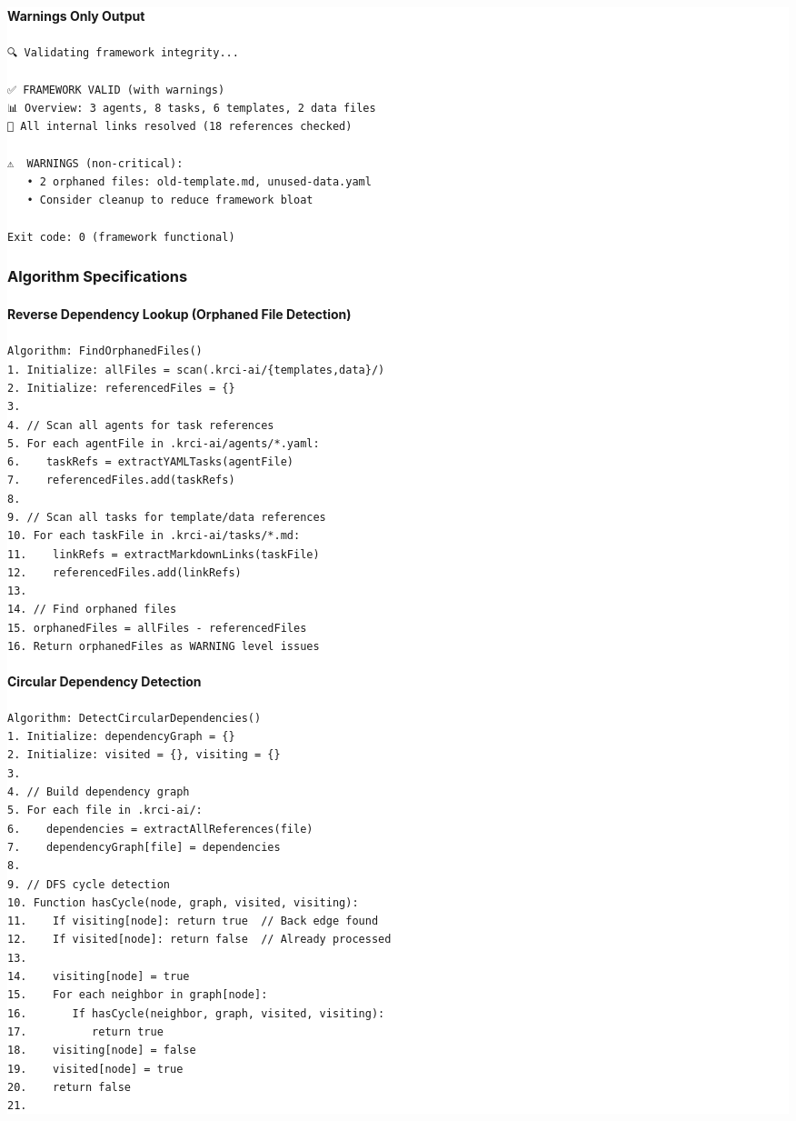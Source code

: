 #### Warnings Only Output

```
🔍 Validating framework integrity...

✅ FRAMEWORK VALID (with warnings)
📊 Overview: 3 agents, 8 tasks, 6 templates, 2 data files
🔗 All internal links resolved (18 references checked)

⚠️  WARNINGS (non-critical):
   • 2 orphaned files: old-template.md, unused-data.yaml
   • Consider cleanup to reduce framework bloat

Exit code: 0 (framework functional)
```

### Algorithm Specifications

#### Reverse Dependency Lookup (Orphaned File Detection)

```pseudocode
Algorithm: FindOrphanedFiles()
1. Initialize: allFiles = scan(.krci-ai/{templates,data}/)
2. Initialize: referencedFiles = {}
3.
4. // Scan all agents for task references
5. For each agentFile in .krci-ai/agents/*.yaml:
6.    taskRefs = extractYAMLTasks(agentFile)
7.    referencedFiles.add(taskRefs)
8.
9. // Scan all tasks for template/data references
10. For each taskFile in .krci-ai/tasks/*.md:
11.    linkRefs = extractMarkdownLinks(taskFile)
12.    referencedFiles.add(linkRefs)
13.
14. // Find orphaned files
15. orphanedFiles = allFiles - referencedFiles
16. Return orphanedFiles as WARNING level issues
```

#### Circular Dependency Detection

```pseudocode
Algorithm: DetectCircularDependencies()
1. Initialize: dependencyGraph = {}
2. Initialize: visited = {}, visiting = {}
3.
4. // Build dependency graph
5. For each file in .krci-ai/:
6.    dependencies = extractAllReferences(file)
7.    dependencyGraph[file] = dependencies
8.
9. // DFS cycle detection
10. Function hasCycle(node, graph, visited, visiting):
11.    If visiting[node]: return true  // Back edge found
12.    If visited[node]: return false  // Already processed
13.
14.    visiting[node] = true
15.    For each neighbor in graph[node]:
16.       If hasCycle(neighbor, graph, visited, visiting):
17.          return true
18.    visiting[node] = false
19.    visited[node] = true
20.    return false
21.
```